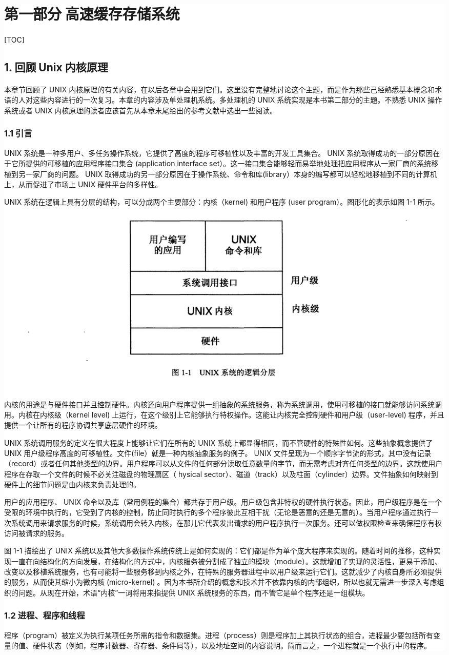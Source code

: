 # 第一部分 高速缓存存储系统

[TOC]

## 1. 回顾 Unix 内核原理
本章节回顾了 UNIX 内核原理的有关内容，在以后各章中会用到它们。这里没有完整地讨论这个主题，而是作为那些己经熟悉基本概念和术语的人对这些内容进行的一次复习。本章的内容涉及单处理机系统。多处理机的 UNIX 系统实现是本书第二部分的主题。不熟悉 UNIX 操作系统或者 UNIX 内核原理的读者应该首先从本章末尾给出的参考文献中选出一些阅读。

### 1.1 引言
UNIX 系统是一种多用户、多任务操作系统，它提供了高度的程序可移植性以及丰富的开发工具集合。 UNIX 系统取得成功的一部分原因在于它所提供的可移植的应用程序接口集合 (application interface set）。这一接口集合能够轻而易举地处理把应用程序从一家厂商的系统移植到另一家厂商的问题。 UNIX 取得成功的另一部分原因在于操作系统、命令和库(library）本身的编写都可以轻松地移植到不同的计算机上，从而促进了市场上 UNIX 硬件平台的多样性。

UNIX 系统在逻辑上具有分层的结构，可以分成两个主要部分：内核（kernel) 和用户程序 (user program）。图形化的表示如图 1-1 所示。

![UNIX系统的逻辑分层](./pics/01_MP_UNIX系统的逻辑分层.png)

内核的用途是与硬件接口并且控制硬件。内核还向用户程序提供一组抽象的系统服务，称为系统调用，使用可移植的接口就能够访问系统调用。内核在内核级（kernel level) 上运行，在这个级别上它能够执行特权操作。这能让内核完全控制硬件和用户级（user-level) 程序，并且提供一个让所有的程序协调共享底层硬件的环境。

UNIX 系统调用服务的定义在很大程度上能够让它们在所有的 UNIX 系统上都显得相同，而不管硬件的特殊性如何。这些抽象概念提供了 UNIX 用户级程序高度的可移植性。文件(file）就是一种内核抽象服务的例子。 UNIX 文件呈现为一个顺序字节流的形式，其中没有记录（record）或者任何其他类型的边界。用户程序可以从文件的任何部分读取任意数量的字节，而无需考虑对齐任何类型的边界。这就使用户程序在存取一个文件的时候不必关注磁盘的物理扇区（ hysical sector）、磁道（track）以及柱面（cylinder）边界。文件抽象如何映射到硬件上的细节问题是由内核来负责处理的。

用户的应用程序、 UNIX 命令以及库（常用例程的集合）都共存于用户级。用户级包含非特权的硬件执行状态。因此，用户级程序是在一个受限的环境中执行的，它受到了内核的控制，防止同时执行的多个程序彼此互相干扰（无论是恶意的还是无意的）。当用户程序通过执行一次系统调用来请求服务的时候，系统调用会转入内核，在那儿它代表发出请求的用户程序执行一次服务。还可以做权限检查来确保程序有权访问被请求的服务。

图 1-1 描绘出了 UNIX 系统以及其他大多数操作系统传统上是如何实现的：它们都是作为单个庞大程序来实现的。随着时间的推移，这种实现一直在向结构化的方向发展，在结构化的方式中，内核服务被分割成了独立的模块（module）。这就增加了实现的灵活性，更易于添加、改变以及移植系统服务，也有可能将一些服务移到内核之外，在特殊的服务器进程中以用户级来运行它们。这就减少了内核自身所必须提供的服务，从而使其缩小为微内核 (micro-kernel) 。因为本书所介绍的概念和技术并不依靠内核的内部组织，所以也就无需进一步深入考虑组织的问题。从现在开始，术语“内核”一词将用来指提供 UNIX 系统服务的东西，而不管它是单个程序还是一组模块。

### 1.2 进程、程序和线程
程序（program）被定义为执行某项任务所需的指令和数据集。进程（process）则是程序加上其执行状态的组合，进程最少要包括所有变量的值、硬件状态（例如，程序计数器、寄存器、条件码等），以及地址空间的内容说明。简而言之，一个进程就是一个执行中的程序。
